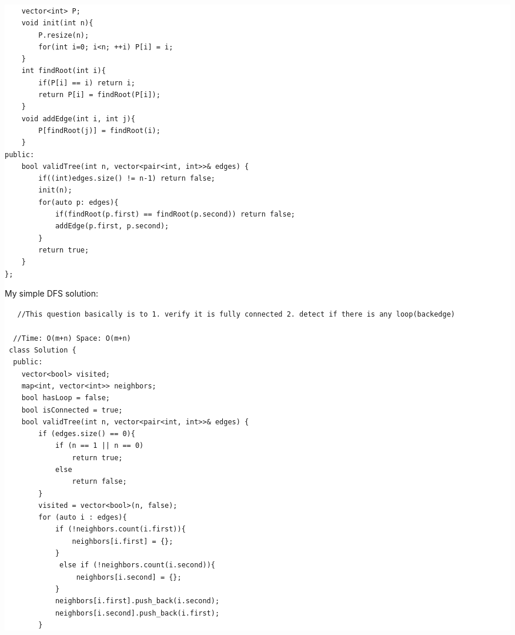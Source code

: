         vector<int> P;
        void init(int n){
            P.resize(n);
            for(int i=0; i<n; ++i) P[i] = i;
        }
        int findRoot(int i){
            if(P[i] == i) return i;
            return P[i] = findRoot(P[i]);
        }
        void addEdge(int i, int j){
            P[findRoot(j)] = findRoot(i);
        }
    public:
        bool validTree(int n, vector<pair<int, int>>& edges) {
            if((int)edges.size() != n-1) return false;
            init(n);
            for(auto p: edges){
                if(findRoot(p.first) == findRoot(p.second)) return false;
                addEdge(p.first, p.second);
            }
            return true;
        }
    };

 
 
 My simple DFS solution:

       //This question basically is to 1. verify it is fully connected 2. detect if there is any loop(backedge)
      
      //Time: O(m+n) Space: O(m+n)
     class Solution {
      public:
        vector<bool> visited;
        map<int, vector<int>> neighbors;
        bool hasLoop = false;
        bool isConnected = true;
        bool validTree(int n, vector<pair<int, int>>& edges) {
            if (edges.size() == 0){
                if (n == 1 || n == 0)
                    return true;
                else
                    return false;
            }
            visited = vector<bool>(n, false);
            for (auto i : edges){
                if (!neighbors.count(i.first)){
                    neighbors[i.first] = {};
                }
                 else if (!neighbors.count(i.second)){
                     neighbors[i.second] = {};
                }
                neighbors[i.first].push_back(i.second);
                neighbors[i.second].push_back(i.first);
            }
            